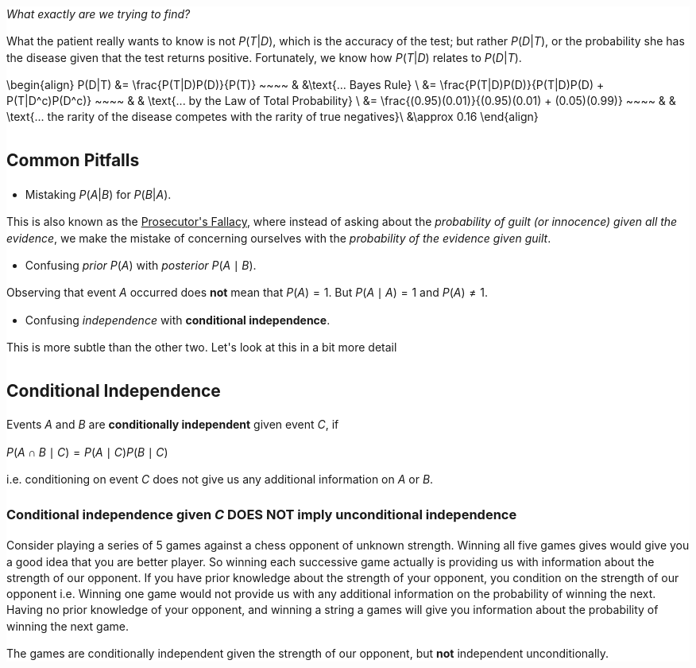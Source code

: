 _What exactly are we trying to find?_

What the patient really wants to know is not $P(T|D)$, which is the accuracy of the test; but rather $P(D|T)$, or the probability she has the disease given that the test returns positive. Fortunately, we know how $P(T|D)$ relates to $P(D|T)$.

\begin{align}
    P(D|T) &= \frac{P(T|D)P(D)}{P(T)} ~~~~ & &\text{... Bayes Rule} \\
    &= \frac{P(T|D)P(D)}{P(T|D)P(D) + P(T|D^c)P(D^c)} ~~~~ &  & \text{... by the Law of Total Probability} \\
    &= \frac{(0.95)(0.01)}{(0.95)(0.01) + (0.05)(0.99)} ~~~~ & & \text{... the rarity of the disease competes with the rarity of true negatives}\\
    &\approx 0.16
\end{align}

## Common Pitfalls

- Mistaking $P(A|B)$ for $P(B|A)$. 

This is also known as the [Prosecutor's Fallacy](https://en.wikipedia.org/wiki/Prosecutor%27s_fallacy), where instead of asking about the _probability of guilt (or innocence) given all the evidence_, we make the mistake of concerning ourselves with the _probability of the evidence given guilt_.


- Confusing _prior_ $P(A)$ with _posterior_ $P(A \mid B)$. 

Observing that event $A$ occurred does __not__ mean that $P(A) = 1$. But $P(A \mid A) = 1$ and $P(A) \neq 1$.


- Confusing _independence_ with __conditional independence__. 

This is more subtle than the other two. Let's look at this in a bit more detail


## Conditional Independence

Events $A$ and $B$ are __conditionally independent__ given event $C$, if

$P(A \cap B \mid C) = P(A \mid C)P(B \mid C)$

i.e. conditioning on event $C$ does not give us any additional information on $A$ or $B$.

### Conditional independence given $C$ DOES NOT imply unconditional independence

Consider playing a series of 5 games against a chess opponent of unknown strength. Winning all five games gives would give you a good idea that you are better player. So winning each successive game actually is providing us with information about the strength of our opponent. If you have prior knowledge about the strength of your opponent, you condition on the strength of our opponent i.e. Winning one game would not provide us with any additional information on the probability of winning the next. Having no prior knowledge of your opponent, and winning a string a games will give you information about the probability of winning the next game.

The games are conditionally independent given the strength of our opponent, but **not** independent unconditionally.
